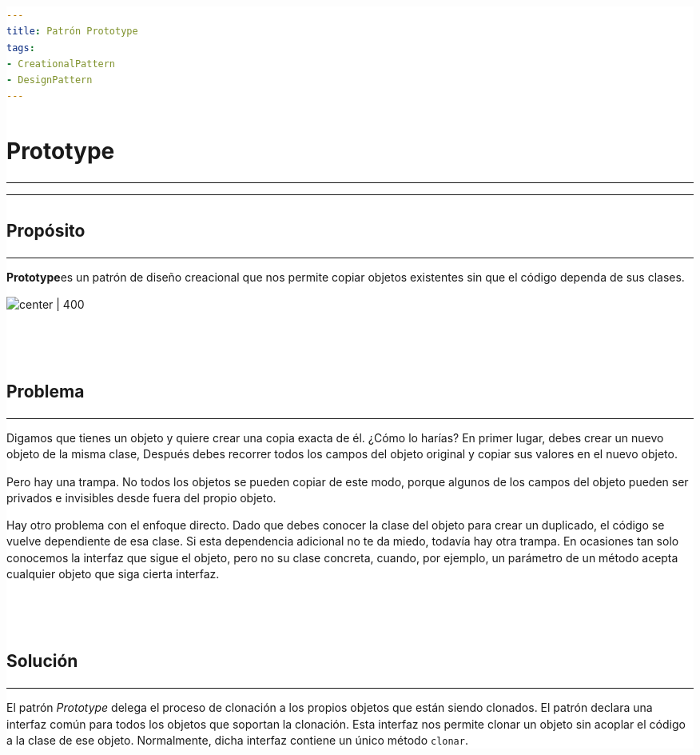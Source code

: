 ```yaml
---
title: Patrón Prototype
tags:  
- CreationalPattern
- DesignPattern
---
```


# Prototype
---
---

## Propósito
---

**Prototype**es un patrón de diseño creacional que nos permite copiar objetos existentes sin que el código dependa de sus clases.

![center | 400](https://refactoring.guru/images/patterns/content/prototype/prototype.png)

<br>
<br>

## Problema
---

Digamos que tienes un objeto y quiere crear una copia exacta de él. ¿Cómo lo harías? En primer lugar, debes crear un nuevo objeto de la misma clase, Después debes recorrer todos los campos del objeto original y copiar sus valores en el nuevo objeto.

Pero hay una trampa. No todos los objetos se pueden copiar de este modo, porque algunos de los campos del objeto pueden ser privados e invisibles desde fuera del propio objeto.

Hay otro problema con el enfoque directo. Dado que debes conocer la clase del objeto para crear un duplicado, el código se vuelve dependiente de esa clase. Si esta dependencia adicional no te da miedo, todavía hay otra trampa. En ocasiones tan solo conocemos la interfaz que sigue el objeto, pero no su clase concreta, cuando, por ejemplo, un parámetro de un método acepta cualquier objeto que siga cierta interfaz.

<br>
<br>

## Solución
---

El patrón *Prototype* delega el proceso de clonación a los propios objetos que están siendo clonados. El patrón declara una interfaz común para todos los objetos que soportan la clonación. Esta interfaz nos permite clonar un objeto sin acoplar el código a la clase de ese objeto. Normalmente, dicha interfaz contiene un único método `clonar`.
